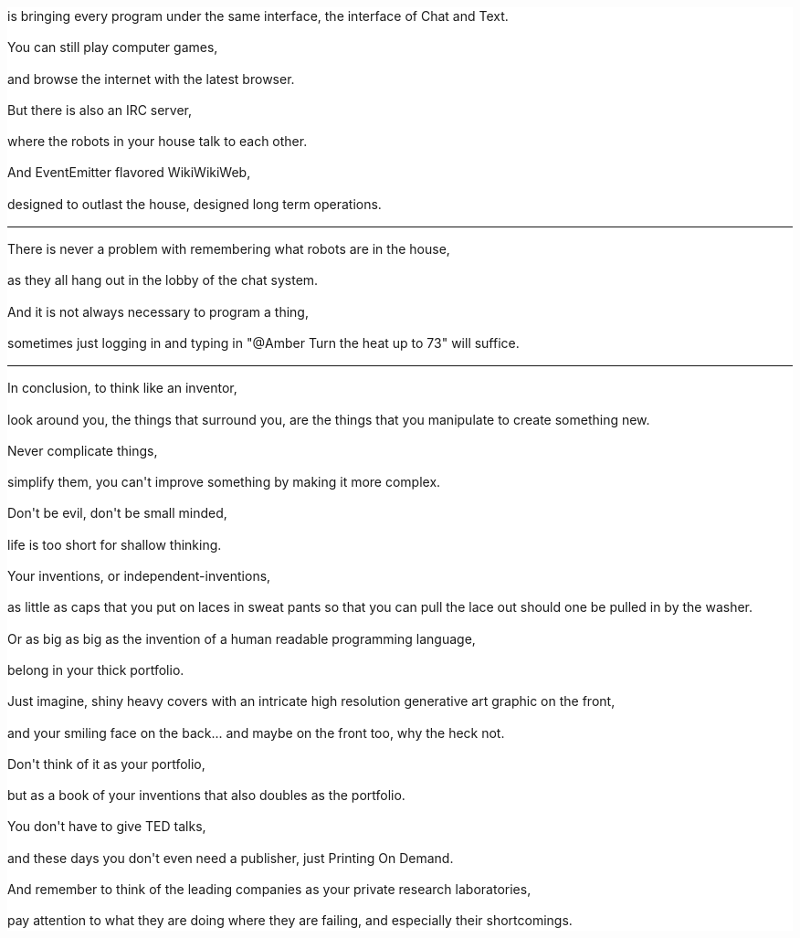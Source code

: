 is bringing every program under the same interface, the interface of Chat and Text.

You can still play computer games,

and browse the internet with the latest browser.

But there is also an IRC server,

where the robots in your house talk to each other.

And EventEmitter flavored WikiWikiWeb,

designed to outlast the house, designed long term operations.

---

There is never a problem with remembering what robots are in the house,

as they all hang out in the lobby of the chat system.

And it is not always necessary to program a thing,

sometimes just logging in and typing in "@Amber Turn the heat up to 73" will suffice.

---

In conclusion, to think like an inventor,

look around you, the things that surround you, are the things that you manipulate to create something new.

Never complicate things,

simplify them, you can't improve something by making it more complex.

Don't be evil, don't be small minded,

life is too short for shallow thinking.

Your inventions, or independent-inventions,

as little as caps that you put on laces in sweat pants so that you can pull the lace out should one be pulled in by the washer.

Or as big as big as the invention of a human readable programming language,

belong in your thick portfolio.

Just imagine, shiny heavy covers with an intricate high resolution generative art graphic on the front,

and your smiling face on the back... and maybe on the front too, why the heck not.

Don't think of it as your portfolio,

but as a book of your inventions that also doubles as the portfolio.

You don't have to give TED talks,

and these days you don't even need a publisher, just Printing On Demand.

And remember to think of the leading companies as your private research laboratories,

pay attention to what they are doing where they are failing, and especially their shortcomings.

